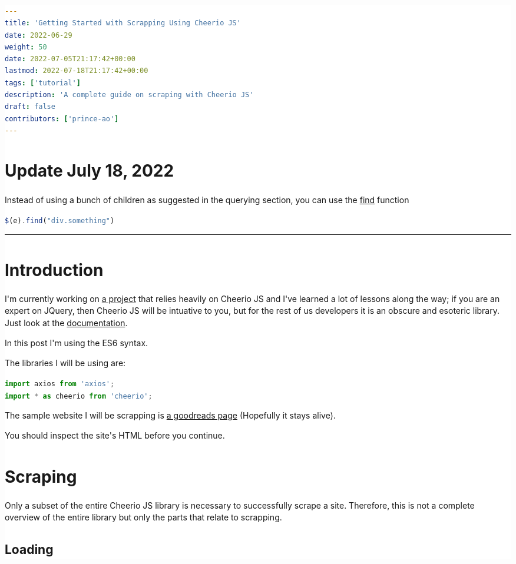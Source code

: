 ```yaml
---
title: 'Getting Started with Scrapping Using Cheerio JS'
date: 2022-06-29
weight: 50
date: 2022-07-05T21:17:42+00:00
lastmod: 2022-07-18T21:17:42+00:00
tags: ['tutorial']
description: 'A complete guide on scraping with Cheerio JS'
draft: false
contributors: ['prince-ao']
---
```


# Update July 18, 2022

Instead of using a bunch of children as suggested in the querying section, you can use the [find](https://api.jquery.com/find/) function
```ts
$(e).find("div.something")
```

---

# Introduction

I'm currently working on [a project](https://github.com/consumet/extensions) that relies heavily on Cheerio JS and I've learned a lot of lessons along
the way; if you are an expert on JQuery, then Cheerio JS will be intuative to you, but for the rest of us developers
it is an obscure and esoteric library. Just look at the [documentation](https://cheerio.js.org/).

In this post I'm using the ES6 syntax.

The libraries I will be using are:

```ts
import axios from 'axios';
import * as cheerio from 'cheerio';
```

The sample website I will be scrapping is [a goodreads page](https://www.goodreads.com/book/show/320.One_Hundred_Years_of_Solitude) (Hopefully it stays alive).

You should inspect the site's HTML before you continue.

# Scraping

Only a subset of the entire Cheerio JS library is necessary to successfully
scrape a site. Therefore, this is not a complete overview of the entire library
but only the parts that relate to scrapping.

## Loading
